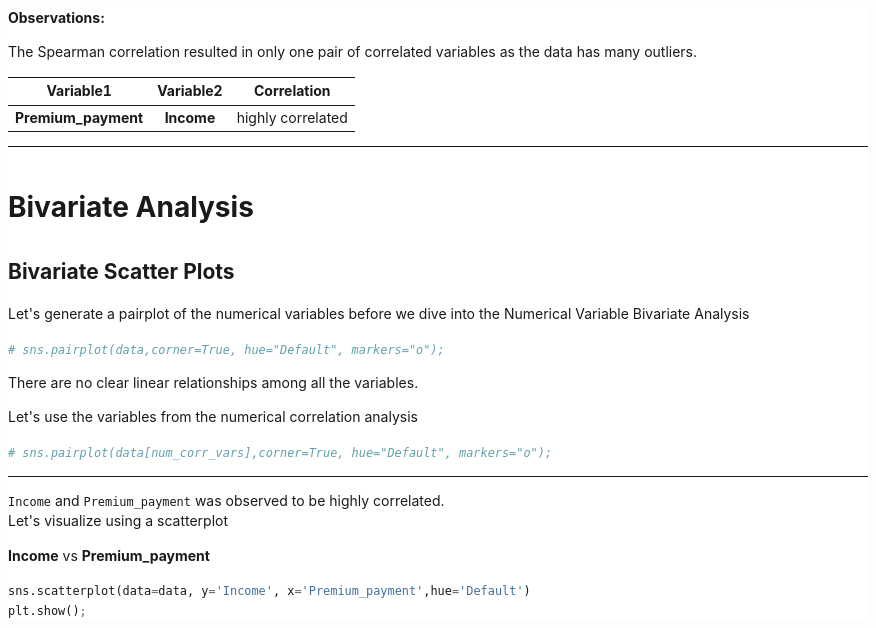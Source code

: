 
**Observations:**  

The Spearman correlation resulted in only one pair of correlated variables as the data has many outliers.


| Variable1| Variable2 | Correlation | 
| :-: | :-: | :-: |
| **Premium_payment** | **Income** | highly correlated |

---

# Bivariate Analysis

## Bivariate Scatter Plots

Let's generate a pairplot of the numerical variables before we dive into the Numerical Variable Bivariate Analysis


```python
# sns.pairplot(data,corner=True, hue="Default", markers="o");
```

There are no clear linear relationships among all the variables.

Let's use the variables from the numerical correlation analysis


```python
# sns.pairplot(data[num_corr_vars],corner=True, hue="Default", markers="o");
```

---

`Income` and `Premium_payment` was observed to be highly correlated.  
Let's visualize using a scatterplot  

**Income** vs **Premium_payment**


```python
sns.scatterplot(data=data, y='Income', x='Premium_payment',hue='Default')
plt.show();
```


    